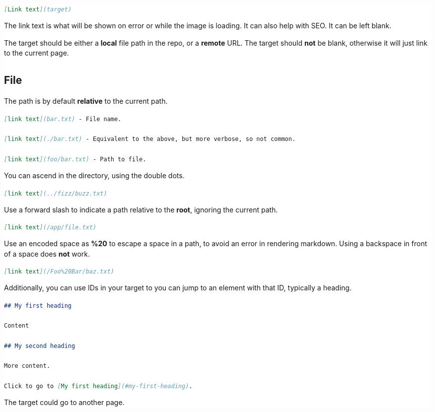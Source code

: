 
```markdown
[Link text](target)
```

The link text is what will be shown on error or while the image is loading. It can also help with SEO. It can be left blank.

The target should be either a **local** file path in the repo, or a **remote** URL. The target should **not** be blank, otherwise it will just link to the current page.


## File

The path is by default **relative** to the current path.

```markdown
[link text](bar.txt) - File name.

[link text](./bar.txt) - Equivalent to the above, but more verbose, so not common.

[link text](foo/bar.txt) - Path to file.
```

You can ascend in the directory, using the double dots.

```markdown
[link text](../fizz/buzz.txt)
```

Use a forward slash to indicate a path relative to the **root**, ignoring the current path.

```markdown
[link text](/app/file.txt)
```

Use an encoded space as **%20** to escape a space in a path, to avoid an error in rendering markdown. Using a backspace in front of a space does **not** work.

```markdown
[link text](/Foo%20Bar/baz.txt)
```

Additionally, you can use IDs in your target to you can jump to an element with that ID, typically a heading.

```markdown
## My first heading

Content

## My second heading

More content.

Click to go to [My first heading](#my-first-heading).
```

The target could go to another page.
